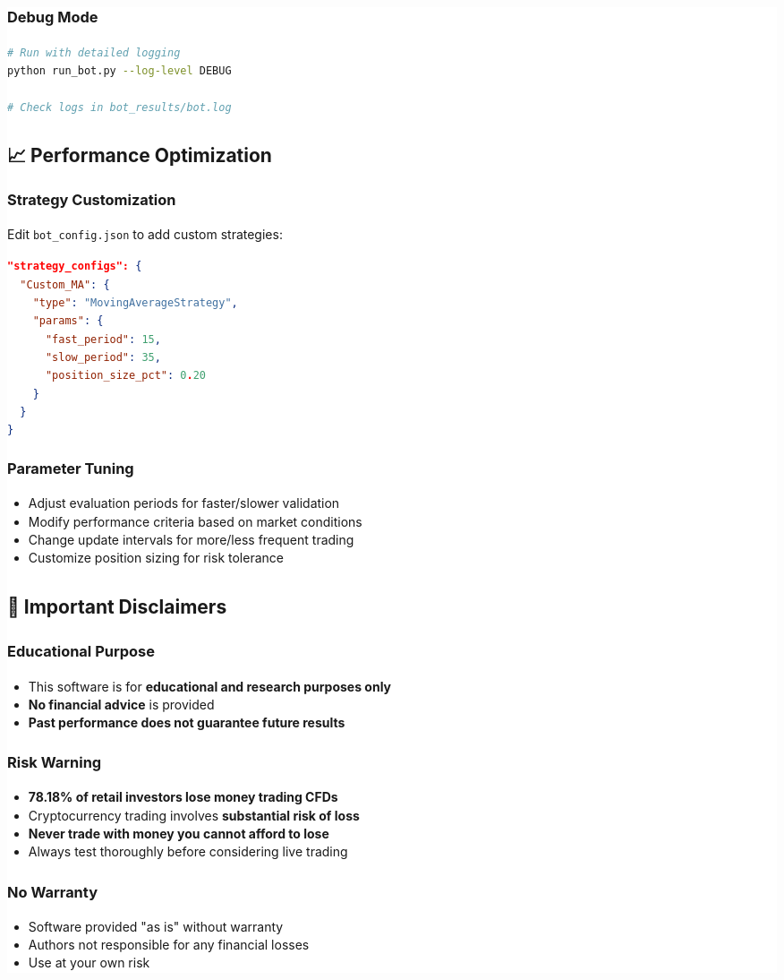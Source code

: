 ### Debug Mode
```bash
# Run with detailed logging
python run_bot.py --log-level DEBUG

# Check logs in bot_results/bot.log
```

## 📈 Performance Optimization

### Strategy Customization
Edit `bot_config.json` to add custom strategies:
```json
"strategy_configs": {
  "Custom_MA": {
    "type": "MovingAverageStrategy",
    "params": {
      "fast_period": 15,
      "slow_period": 35,
      "position_size_pct": 0.20
    }
  }
}
```

### Parameter Tuning
- Adjust evaluation periods for faster/slower validation
- Modify performance criteria based on market conditions
- Change update intervals for more/less frequent trading
- Customize position sizing for risk tolerance

## 🚨 Important Disclaimers

### Educational Purpose
- This software is for **educational and research purposes only**
- **No financial advice** is provided
- **Past performance does not guarantee future results**

### Risk Warning
- **78.18% of retail investors lose money trading CFDs**
- Cryptocurrency trading involves **substantial risk of loss**
- **Never trade with money you cannot afford to lose**
- Always test thoroughly before considering live trading

### No Warranty
- Software provided "as is" without warranty
- Authors not responsible for any financial losses
- Use at your own risk
